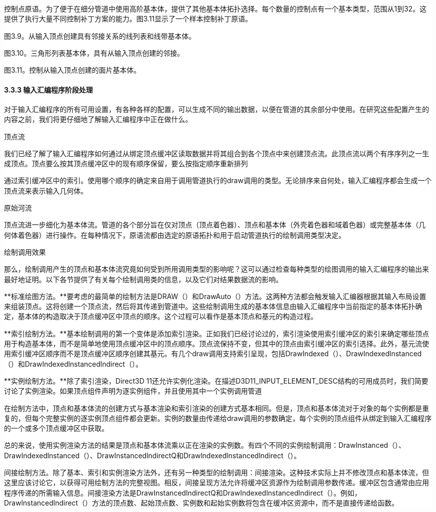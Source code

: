  

控制点原语。为了便于在细分管道中使用高阶基本体，提供了其他基本体拓扑选择。每个数量的控制点有一个基本类型，范围从1到32。这提供了执行大量不同控制补丁方案的能力。图3.11显示了一个样本控制补丁原语。


图3.9。从输入顶点创建具有邻接关系的线列表和线带基本体。



图3.10。三角形列表基本体，具有从输入顶点创建的邻接。

 

图3.11。控制从输入顶点创建的面片基本体。



#### 3.3.3 输入汇编程序阶段处理

 

对于输入汇编程序的所有可用设置，有各种各样的配置，可以生成不同的输出数据，以便在管道的其余部分中使用。在研究这些配置产生的内容之前，我们将更仔细地了解输入汇编程序中正在做什么。

顶点流

我们已经了解了输入汇编程序如何通过从绑定顶点缓冲区读取数据并将其组合到各个顶点中来创建顶点流。此顶点流以两个有序序列之一生成顶点。顶点要么按其顶点缓冲区中的现有顺序保留，要么按指定顺序重新排列

通过索引缓冲区中的索引。使用哪个顺序的确定来自用于调用管道执行的draw调用的类型。无论排序来自何处，输入汇编程序都会生成一个顶点流来表示输入几何体。


原始河流

顶点流进一步细化为基本体流。管道的各个部分旨在仅对顶点（顶点着色器）、顶点和基本体（外壳着色器和域着色器）或完整基本体（几何体着色器）进行操作。在每种情况下，原语流都由选定的原语拓扑和用于启动管道执行的绘制调用类型决定。

绘制调用效果


那么，绘制调用产生的顶点和基本体流究竟如何受到所用调用类型的影响呢？这可以通过检查每种类型的绘图调用的输入汇编程序的输出来最好地证明。以下各节提供了有关每个绘制调用类的信息，以及它们对结果数据流的影响。


**标准绘图方法。**要考虑的最简单的绘制方法是DRAW（）和DrawAuto（）方法。这两种方法都会触发输入汇编器根据其输入布局设置来组装顶点。这将创建一个顶点流，然后将其传递到管道中。这些绘制调用生成的基本体信息由输入汇编程序中当前指定的基本体拓扑确定，基本体的构造取决于顶点缓冲区中顶点的顺序。这个过程可以看作是基本顶点和基元的构造过程。

 

**索引绘制方法。**基本绘制调用的第一个变体是添加索引渲染。正如我们已经讨论过的，索引渲染使用索引缓冲区的索引来确定哪些顶点用于构造基本体，而不是简单地使用顶点缓冲区中的顶点顺序。顶点流保持不变，但其中的顶点由索引缓冲区的索引选择。此外，基元流使用索引缓冲区顺序而不是顶点缓冲区顺序创建其基元。有几个draw调用支持索引呈现，包括DrawIndexed（）、DrawIndexedlnstanced（）和DrawIndexedlnstancedlndirect（）。

 

**实例绘制方法。**除了索引渲染，Direct3D 11还允许实例化渲染。在描述D3D11_INPUT_ELEMENT_DESC结构的可用成员时，我们简要讨论了实例渲染。如果顶点组件声明为逐实例组件，并且使用其中一个实例调用管道


在绘制方法中，顶点和基本体流的创建方式与基本渲染和索引渲染的创建方式基本相同。但是，顶点和基本体流对于对象的每个实例都是重复的，但每个完整实例的逐实例顶点组件都会更新。实例的数量由传递给draw调用的参数确定，每个实例的顶点组件从绑定到输入汇编程序的一个或多个顶点缓冲区中获取。


总的来说，使用实例渲染方法的结果是顶点和基本体流乘以正在渲染的实例数。有四个不同的实例绘制调用：DrawInstanced（）、DrawIndexedlnstanced（）、DrawInstancedlndirectQ和Drawlndexedlnstancedlndirect（）。

间接绘制方法。除了基本、索引和实例渲染方法外，还有另一种类型的绘制调用：间接渲染。这种技术实际上并不修改顶点和基本体流，但这里应该讨论它，以获得可用绘制方法的完整视图。相反，间接呈现方法允许将缓冲区资源作为绘制调用参数传递。缓冲区包含通常由应用程序传递的所需输入信息。间接渲染方法是DrawInstancedlndirectQ和DrawIndexedlnstancedlndirect（）。例如，Drawlnstancedlndirect（）方法的顶点数、起始顶点数、实例数和起始实例数将包含在缓冲区资源中，而不是直接传递给函数。
